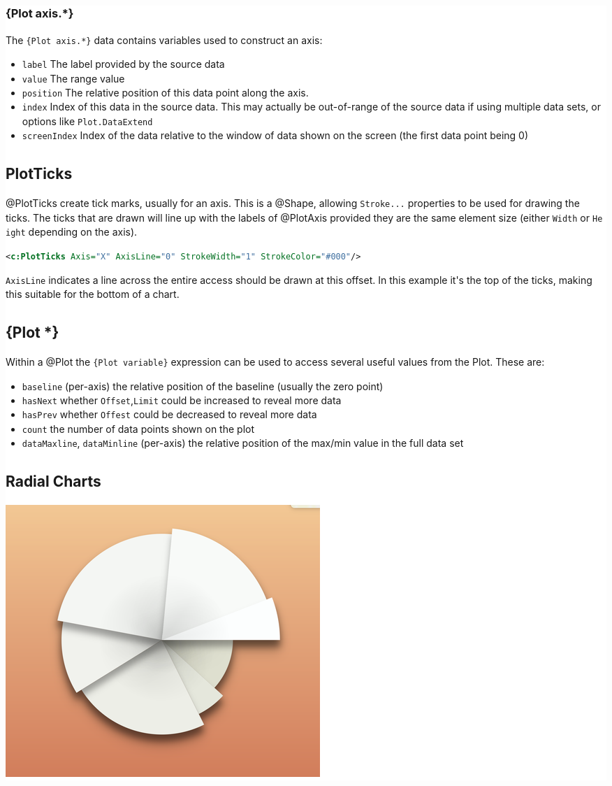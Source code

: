 ### {Plot axis.*}

The `{Plot axis.*}` data contains variables used to construct an axis:

- `label` The label provided by the source data
- `value` The range value
- `position` The relative position of this data point along the axis.
- `index` Index of this data in the source data. This may actually be out-of-range of the source data if using multiple data sets, or options like `Plot.DataExtend`
- `screenIndex` Index of the data relative to the window of data shown on the screen (the first data point being 0)


## PlotTicks

@PlotTicks create tick marks, usually for an axis. This is a @Shape, allowing `Stroke...` properties to be used for drawing the ticks.  The ticks that are drawn will line up with the labels of @PlotAxis provided they are the same element size (either `Width` or `Height` depending on the axis).

```XML
<c:PlotTicks Axis="X" AxisLine="0" StrokeWidth="1" StrokeColor="#000"/>
```

`AxisLine` indicates a line across the entire access should be drawn at this offset. In this example it's the top of the ticks, making this suitable for the bottom of a chart.

## {Plot *}

Within a @Plot the `{Plot variable}` expression can be used to access several useful values from the Plot. These are:

- `baseline` (per-axis) the relative position of the baseline (usually the zero point)
- `hasNext` whether `Offset`,`Limit` could be increased to reveal more data
- `hasPrev` whether `Offest` could be decreased to reveal more data
- `count` the number of data points shown on the plot
- `dataMaxline`, `dataMinline`  (per-axis) the relative position of the max/min value in the full data set


## Radial Charts

![](../../media/charting/polar_chart.png)
